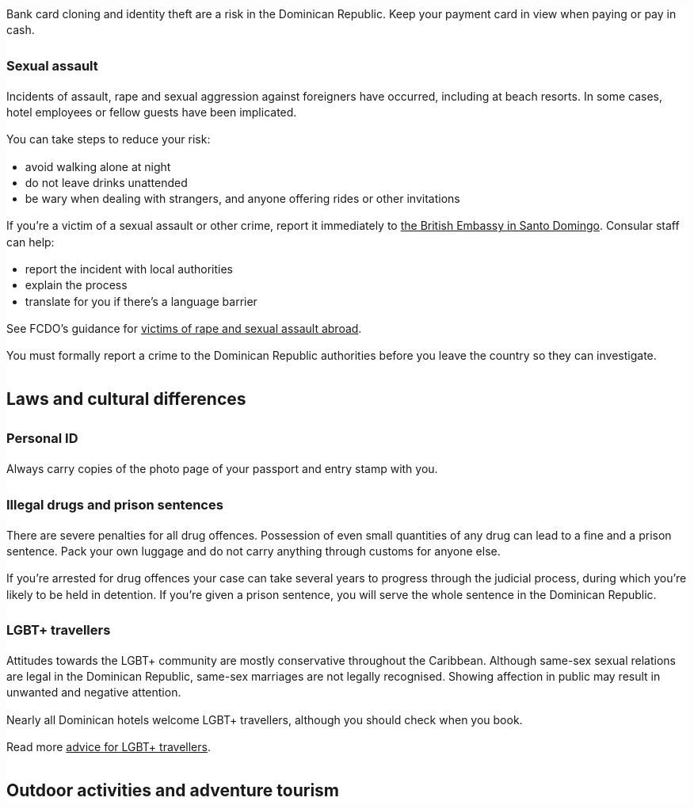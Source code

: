 Bank card cloning and identity theft are a risk in the Dominican Republic. Keep your payment card in view when paying or pay in cash.

### Sexual assault

Incidents of assault, rape and sexual aggression against foreigners have occurred, including at beach resorts. In some cases, hotel employees or fellow guests have been implicated.

You can take steps to reduce your risk:

* avoid walking alone at night
* do not leave drinks unattended
* be wary when dealing with strangers, and anyone offering rides or other invitations

If you’re a victim of a sexual assault or other crime, report it immediately to [the British Embassy in Santo Domingo](https://www.gov.uk/world/organisations/british-embassy-santo-domingo). Consular staff can help:

* report the incident with local authorities
* explain the process
* translate for you if there’s a language barrier

See FCDO’s guidance for [victims of rape and sexual assault abroad](https://www.gov.uk/guidance/victim-of-rape-and-sexual-assault-abroad).

You must formally report a crime to the Dominican Republic authorities before you leave the country so they can investigate.

## Laws and cultural differences

### Personal ID

Always carry copies of the photo page of your passport and entry stamp with you.

### Illegal drugs and prison sentences

There are severe penalties for all drug offences. Possession of even small quantities of any drug can lead to a fine and a prison sentence. Pack your own luggage and do not carry anything through customs for anyone else.

If you’re arrested for drug offences your case can take several years to progress through the judicial process, during which you’re likely to be held in detention. If you’re given a prison sentence, you will serve the whole sentence in the Dominican Republic.

### LGBT+ travellers

Attitudes towards the LGBT+ community are mostly conservative throughout the Caribbean. Although same-sex sexual relations are legal in the Dominican Republic, same-sex marriages are not legally recognised. Showing affection in public may result in unwanted and negative attention.

Nearly all Dominican hotels welcome LGBT+ travellers, although you should check when you book.

Read more [advice for LGBT+ travellers](https://www.gov.uk/lesbian-gay-bisexual-and-transgender-foreign-travel-advice).

## Outdoor activities and adventure tourism
